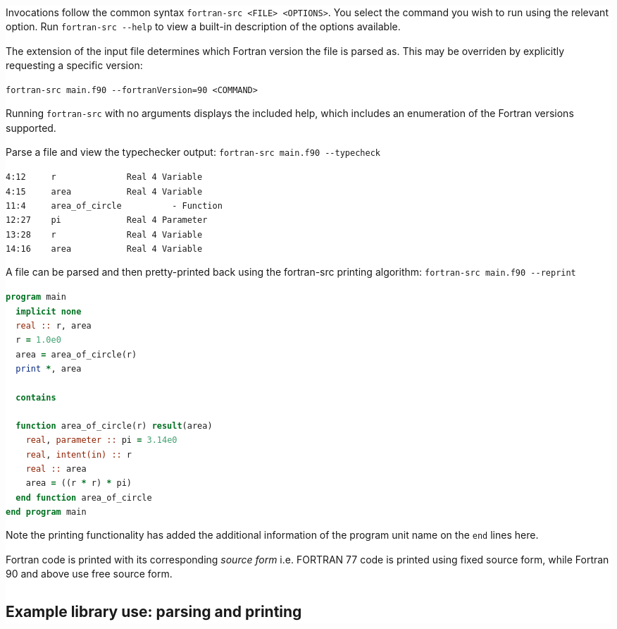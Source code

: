 Invocations follow the common syntax `fortran-src <FILE> <OPTIONS>`. You select
the command you wish to run using the relevant option. Run `fortran-src --help`
to view a built-in description of the options available.

The extension of the input file determines which Fortran version the file is
parsed as. This may be overriden by explicitly requesting a specific version:

```
fortran-src main.f90 --fortranVersion=90 <COMMAND>
```

Running `fortran-src` with no arguments displays the included help, which includes
an enumeration of the Fortran versions supported.

Parse a file and view the typechecker output: `fortran-src main.f90
--typecheck`

```
4:12     r              Real 4 Variable
4:15     area           Real 4 Variable
11:4     area_of_circle          - Function
12:27    pi             Real 4 Parameter
13:28    r              Real 4 Variable
14:16    area           Real 4 Variable
```

A file can be parsed and then pretty-printed back using the
fortran-src printing algorithm: `fortran-src main.f90 --reprint`

```fortran
program main
  implicit none
  real :: r, area
  r = 1.0e0
  area = area_of_circle(r)
  print *, area

  contains

  function area_of_circle(r) result(area)
    real, parameter :: pi = 3.14e0
    real, intent(in) :: r
    real :: area
    area = ((r * r) * pi)
  end function area_of_circle
end program main
```

Note the printing functionality has added the additional information of the program unit name
on the `end` lines here.

Fortran code is printed with its corresponding _source form_ i.e. FORTRAN 77
code is printed using fixed source form, while Fortran 90 and above use free
source form.

## Example library use: parsing and printing
